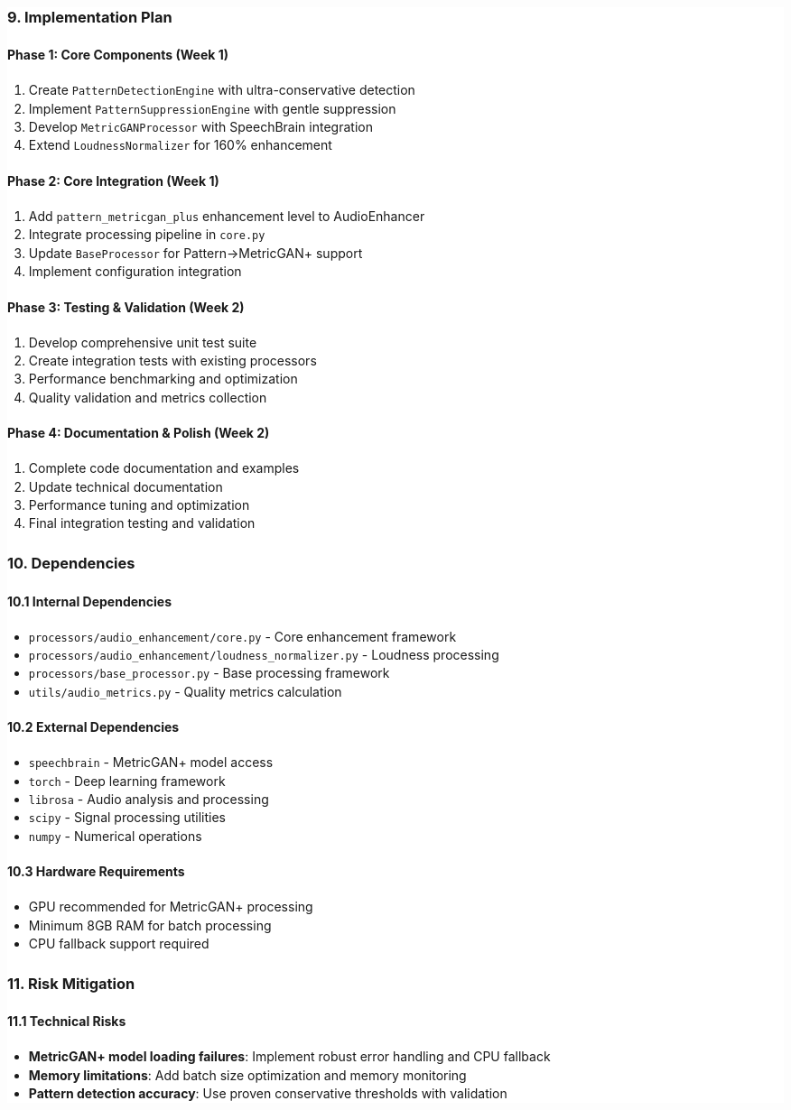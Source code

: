 ### 9. Implementation Plan

#### Phase 1: Core Components (Week 1)
1. Create `PatternDetectionEngine` with ultra-conservative detection
2. Implement `PatternSuppressionEngine` with gentle suppression
3. Develop `MetricGANProcessor` with SpeechBrain integration
4. Extend `LoudnessNormalizer` for 160% enhancement

#### Phase 2: Core Integration (Week 1)
1. Add `pattern_metricgan_plus` enhancement level to AudioEnhancer
2. Integrate processing pipeline in `core.py`
3. Update `BaseProcessor` for Pattern→MetricGAN+ support
4. Implement configuration integration

#### Phase 3: Testing & Validation (Week 2)
1. Develop comprehensive unit test suite
2. Create integration tests with existing processors
3. Performance benchmarking and optimization
4. Quality validation and metrics collection

#### Phase 4: Documentation & Polish (Week 2)
1. Complete code documentation and examples
2. Update technical documentation
3. Performance tuning and optimization
4. Final integration testing and validation

### 10. Dependencies

#### 10.1 Internal Dependencies
- `processors/audio_enhancement/core.py` - Core enhancement framework
- `processors/audio_enhancement/loudness_normalizer.py` - Loudness processing
- `processors/base_processor.py` - Base processing framework
- `utils/audio_metrics.py` - Quality metrics calculation

#### 10.2 External Dependencies
- `speechbrain` - MetricGAN+ model access
- `torch` - Deep learning framework
- `librosa` - Audio analysis and processing
- `scipy` - Signal processing utilities
- `numpy` - Numerical operations

#### 10.3 Hardware Requirements
- GPU recommended for MetricGAN+ processing
- Minimum 8GB RAM for batch processing
- CPU fallback support required

### 11. Risk Mitigation

#### 11.1 Technical Risks
- **MetricGAN+ model loading failures**: Implement robust error handling and CPU fallback
- **Memory limitations**: Add batch size optimization and memory monitoring
- **Pattern detection accuracy**: Use proven conservative thresholds with validation
